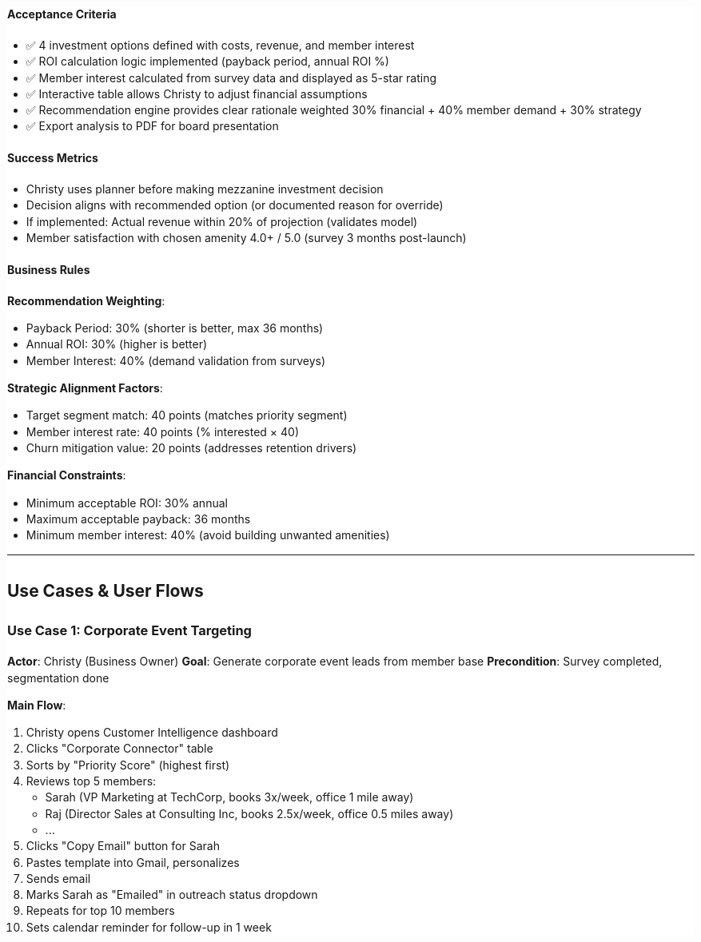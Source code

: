 #### Acceptance Criteria

- ✅ 4 investment options defined with costs, revenue, and member interest
- ✅ ROI calculation logic implemented (payback period, annual ROI %)
- ✅ Member interest calculated from survey data and displayed as 5-star rating
- ✅ Interactive table allows Christy to adjust financial assumptions
- ✅ Recommendation engine provides clear rationale weighted 30% financial + 40% member demand + 30% strategy
- ✅ Export analysis to PDF for board presentation

#### Success Metrics

- Christy uses planner before making mezzanine investment decision
- Decision aligns with recommended option (or documented reason for override)
- If implemented: Actual revenue within 20% of projection (validates model)
- Member satisfaction with chosen amenity 4.0+ / 5.0 (survey 3 months post-launch)

#### Business Rules

**Recommendation Weighting**:
- Payback Period: 30% (shorter is better, max 36 months)
- Annual ROI: 30% (higher is better)
- Member Interest: 40% (demand validation from surveys)

**Strategic Alignment Factors**:
- Target segment match: 40 points (matches priority segment)
- Member interest rate: 40 points (% interested × 40)
- Churn mitigation value: 20 points (addresses retention drivers)

**Financial Constraints**:
- Minimum acceptable ROI: 30% annual
- Maximum acceptable payback: 36 months
- Minimum member interest: 40% (avoid building unwanted amenities)

---

## Use Cases & User Flows

### Use Case 1: Corporate Event Targeting

**Actor**: Christy (Business Owner)
**Goal**: Generate corporate event leads from member base
**Precondition**: Survey completed, segmentation done

**Main Flow**:
1. Christy opens Customer Intelligence dashboard
2. Clicks "Corporate Connector" table
3. Sorts by "Priority Score" (highest first)
4. Reviews top 5 members:
   - Sarah (VP Marketing at TechCorp, books 3x/week, office 1 mile away)
   - Raj (Director Sales at Consulting Inc, books 2.5x/week, office 0.5 miles away)
   - ...
5. Clicks "Copy Email" button for Sarah
6. Pastes template into Gmail, personalizes
7. Sends email
8. Marks Sarah as "Emailed" in outreach status dropdown
9. Repeats for top 10 members
10. Sets calendar reminder for follow-up in 1 week
